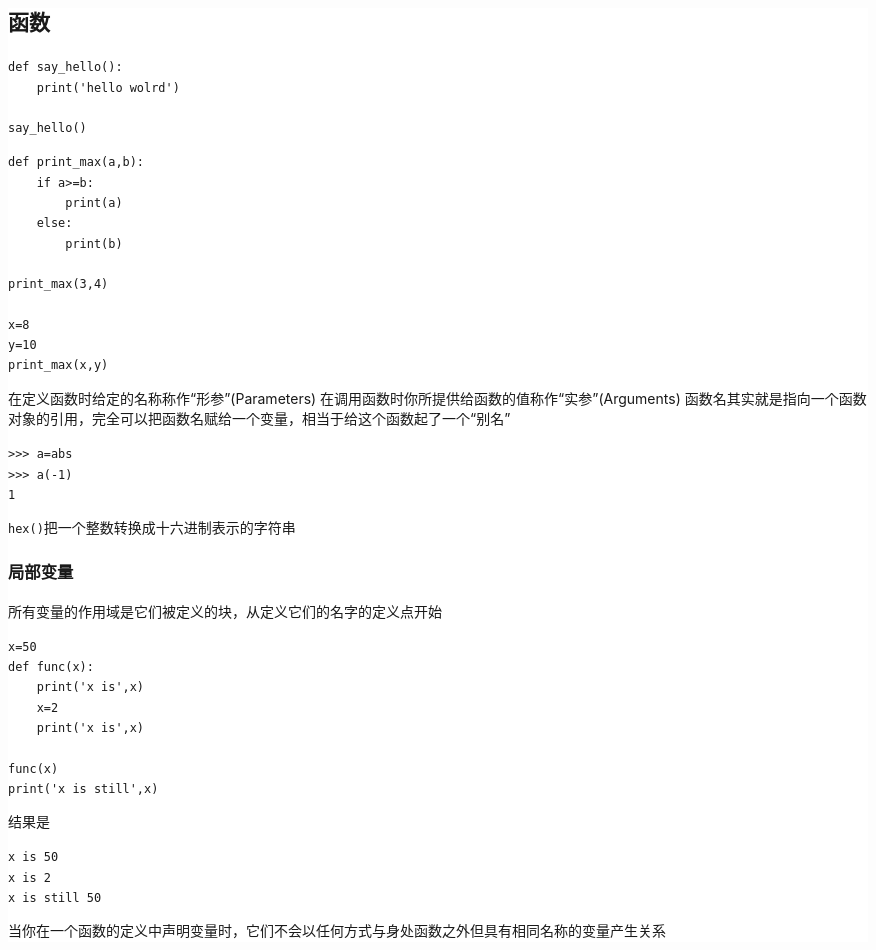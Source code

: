 
## 函数
```
def say_hello():
    print('hello wolrd')

say_hello()
```
```
def print_max(a,b):
    if a>=b:
        print(a)
    else:
        print(b)

print_max(3,4)

x=8
y=10
print_max(x,y)
```

在定义函数时给定的名称称作“形参”(Parameters)
在调用函数时你所提供给函数的值称作“实参”(Arguments)
函数名其实就是指向一个函数对象的引用，完全可以把函数名赋给一个变量，相当于给这个函数起了一个“别名”
```
>>> a=abs
>>> a(-1)
1
```
`hex()`把一个整数转换成十六进制表示的字符串


### 局部变量
所有变量的作用域是它们被定义的块，从定义它们的名字的定义点开始
```
x=50
def func(x):
    print('x is',x)
    x=2
    print('x is',x)

func(x)
print('x is still',x)
```

结果是
```
x is 50
x is 2
x is still 50
```
当你在一个函数的定义中声明变量时，它们不会以任何方式与身处函数之外但具有相同名称的变量产生关系
